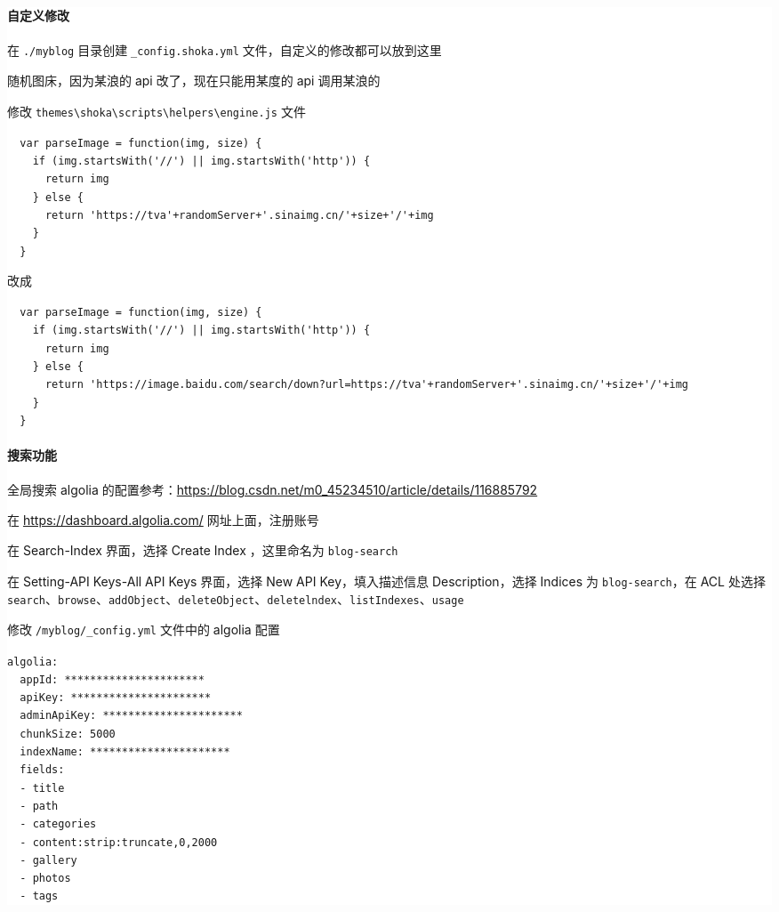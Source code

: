

#### 自定义修改

在 ```./myblog``` 目录创建 ```_config.shoka.yml``` 文件，自定义的修改都可以放到这里

随机图床，因为某浪的 api 改了，现在只能用某度的 api 调用某浪的

修改 ```themes\shoka\scripts\helpers\engine.js``` 文件

```shell
  var parseImage = function(img, size) {
    if (img.startsWith('//') || img.startsWith('http')) {
      return img
    } else {
      return 'https://tva'+randomServer+'.sinaimg.cn/'+size+'/'+img
    }
  }
```
改成
```shell
  var parseImage = function(img, size) {
    if (img.startsWith('//') || img.startsWith('http')) {
      return img
    } else {
      return 'https://image.baidu.com/search/down?url=https://tva'+randomServer+'.sinaimg.cn/'+size+'/'+img
    }
  }
```

#### 搜索功能

全局搜索 algolia 的配置参考：https://blog.csdn.net/m0_45234510/article/details/116885792 

在 https://dashboard.algolia.com/ 网址上面，注册账号

在 Search-Index 界面，选择 Create Index ，这里命名为 ```blog-search```

在 Setting-API Keys-All API Keys 界面，选择 New API Key，填入描述信息 Description，选择 Indices 为 ```blog-search```，在 ACL 处选择 ```search```、```browse```、```addObject```、```deleteObject```、```deletelndex```、```listIndexes```、```usage``` 

修改 ```/myblog/_config.yml``` 文件中的 algolia 配置
```shell
algolia:
  appId: **********************
  apiKey: **********************
  adminApiKey: **********************
  chunkSize: 5000
  indexName: **********************
  fields:
  - title
  - path
  - categories
  - content:strip:truncate,0,2000
  - gallery
  - photos
  - tags
```
